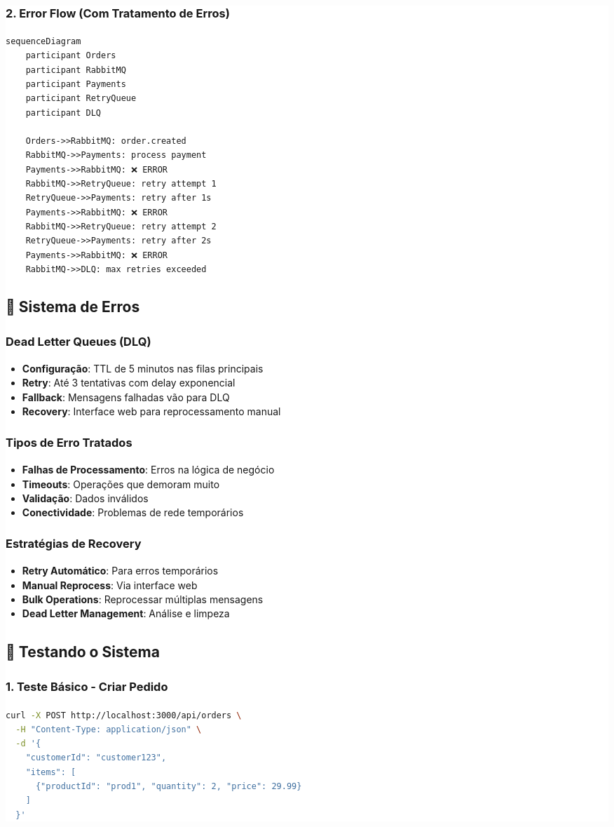 ### 2. **Error Flow** (Com Tratamento de Erros)
```mermaid
sequenceDiagram
    participant Orders
    participant RabbitMQ
    participant Payments
    participant RetryQueue
    participant DLQ

    Orders->>RabbitMQ: order.created
    RabbitMQ->>Payments: process payment
    Payments->>RabbitMQ: ❌ ERROR
    RabbitMQ->>RetryQueue: retry attempt 1
    RetryQueue->>Payments: retry after 1s
    Payments->>RabbitMQ: ❌ ERROR
    RabbitMQ->>RetryQueue: retry attempt 2
    RetryQueue->>Payments: retry after 2s
    Payments->>RabbitMQ: ❌ ERROR
    RabbitMQ->>DLQ: max retries exceeded
```

## 🚨 Sistema de Erros

### Dead Letter Queues (DLQ)
- **Configuração**: TTL de 5 minutos nas filas principais
- **Retry**: Até 3 tentativas com delay exponencial
- **Fallback**: Mensagens falhadas vão para DLQ
- **Recovery**: Interface web para reprocessamento manual

### Tipos de Erro Tratados
- **Falhas de Processamento**: Erros na lógica de negócio
- **Timeouts**: Operações que demoram muito
- **Validação**: Dados inválidos
- **Conectividade**: Problemas de rede temporários

### Estratégias de Recovery
- **Retry Automático**: Para erros temporários
- **Manual Reprocess**: Via interface web
- **Bulk Operations**: Reprocessar múltiplas mensagens
- **Dead Letter Management**: Análise e limpeza

## 🧪 Testando o Sistema

### 1. **Teste Básico - Criar Pedido**
```bash
curl -X POST http://localhost:3000/api/orders \
  -H "Content-Type: application/json" \
  -d '{
    "customerId": "customer123",
    "items": [
      {"productId": "prod1", "quantity": 2, "price": 29.99}
    ]
  }'
```

